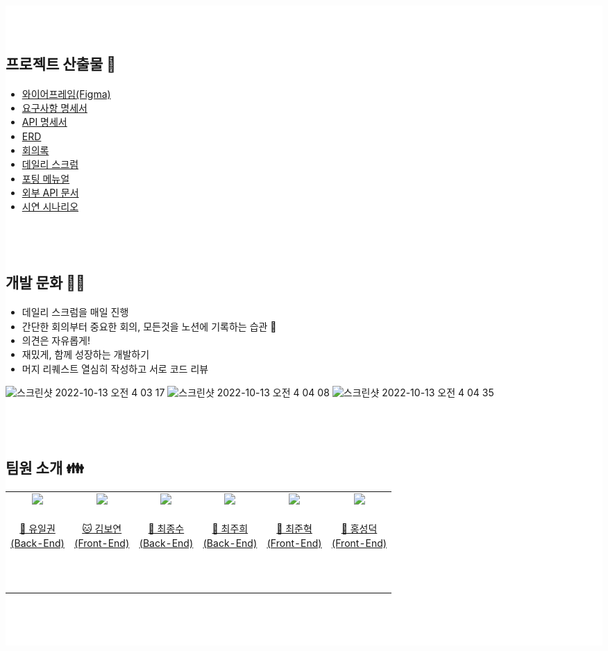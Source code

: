 <br><br>


## 프로젝트 산출물 📝
- [와이어프레임(Figma)](https://www.figma.com/file/ePhUEm8n0WOKCVpdS3znoY/Untitled?node-id=10%3A34)
- [요구사항 명세서](https://docs.google.com/spreadsheets/d/1xPJsyiMqSk_K8tLmQkwHjnBlbztizLL380-utx67S0Y/edit?usp=sharing)
- [API 명세서](https://docs.google.com/spreadsheets/d/1DsIVlvEm14OrcFZ1Z_UtRkTFgNZIzEe8x1uVugoBL0o/edit?usp=sharing)
- [ERD](https://www.erdcloud.com/d/qgQJ5vEiGkjDeJmgy)
- [회의록](https://sunset-offer-934.notion.site/caac1e153e834de1aa797a7745dbd0a1)
- [데일리 스크럼](https://sunset-offer-934.notion.site/74a1a2fd88574e98a9b18b3a0547d4c8)
- [포팅 메뉴얼](https://github.com/Cheer-Together/Cheer-Together/blob/main/exec/01_%EA%B3%B5%ED%86%B5PJT_%EB%8C%80%EC%A0%842%EB%B0%98_B204_%EB%B9%8C%EB%93%9C_%EB%B0%8F_%ED%8F%AC%ED%8C%85_%EB%AC%B8%EC%84%9C.pdf)
- [외부 API 문서](https://github.com/Cheer-Together/Cheer-Together/blob/main/exec/02_%EA%B3%B5%ED%86%B5PJT_%EB%8C%80%EC%A0%842%EB%B0%98_B204_%EC%99%B8%EB%B6%80_API_%EC%82%AC%EC%9A%A9.pdf)
- [시연 시나리오](https://github.com/Cheer-Together/Cheer-Together/blob/main/exec/04_%EA%B3%B5%ED%86%B5PJT_%EB%8C%80%EC%A0%842%EB%B0%98_B204_%EC%8B%9C%EC%97%B0_%EC%8B%9C%EB%82%98%EB%A6%AC%EC%98%A4.pdf) 


<br><br>
## 개발 문화 💁‍♂️
- 데일리 스크럼을 매일 진행
- 간단한 회의부터 중요한 회의, 모든것을 노션에 기록하는 습관 📝
- 의견은 자유롭게!
- 재밌게, 함께 성장하는 개발하기
- 머지 리퀘스트 열심히 작성하고 서로 코드 리뷰 
<img width="800" alt="스크린샷 2022-10-13 오전 4 03 17" src="https://user-images.githubusercontent.com/60915285/195427955-51e7b2b8-ec0f-4225-8d29-63e458df37ba.png">
<img width="800" alt="스크린샷 2022-10-13 오전 4 04 08" src="https://user-images.githubusercontent.com/60915285/195427670-f1d7b0f1-4e36-4554-953a-2c00c075c7f2.png">
<img width="600" alt="스크린샷 2022-10-13 오전 4 04 35" src="https://user-images.githubusercontent.com/60915285/195427335-866764a7-b3ba-4423-ac88-384ec78a42eb.png">



<br><br>
## 팀원 소개 👪
<table>
    <tr>
        <td height="140px" align="center"> <a href="https://github.com/Qulip">
            <img src="https://avatars.githubusercontent.com/Qulip" width="140px" /> <br><br> 👑 유일권 <br>(Back-End) </a> <br></td>
        <td height="140px" align="center"> <a href="https://github.com/BoyeonK">
            <img src="https://avatars.githubusercontent.com/BoyeonK" width="140px" /> <br><br> 🐱 김보연 <br>(Front-End) </a> <br></td>
        <td height="140px" align="center"> <a href="https://github.com/js0828">
            <img src="https://avatars.githubusercontent.com/js0828" width="140px" /> <br><br> 🐻 최종수 <br>(Back-End) </a> <br></td>
        <td height="140px" align="center"> <a href="https://github.com/choijoohee213">
            <img src="https://avatars.githubusercontent.com/choijoohee213" width="140px" /> <br><br> 🐰 최주희 <br>(Back-End) </a> <br></td>
        <td height="140px" align="center"> <a href="https://github.com/niinp28">
            <img src="https://avatars.githubusercontent.com/niinp28" width="140px" /> <br><br> 🐯 최준혁 <br>(Front-End) </a> <br></td>
        <td height="140px" align="center"> <a href="https://github.com/HSungDuk">
            <img src="https://avatars.githubusercontent.com/HSungDuk" width="140px" /> <br><br> 🐹 홍성덕 <br>(Front-End) </a> <br></td>
    </tr>
</table>

<br><br><br>
